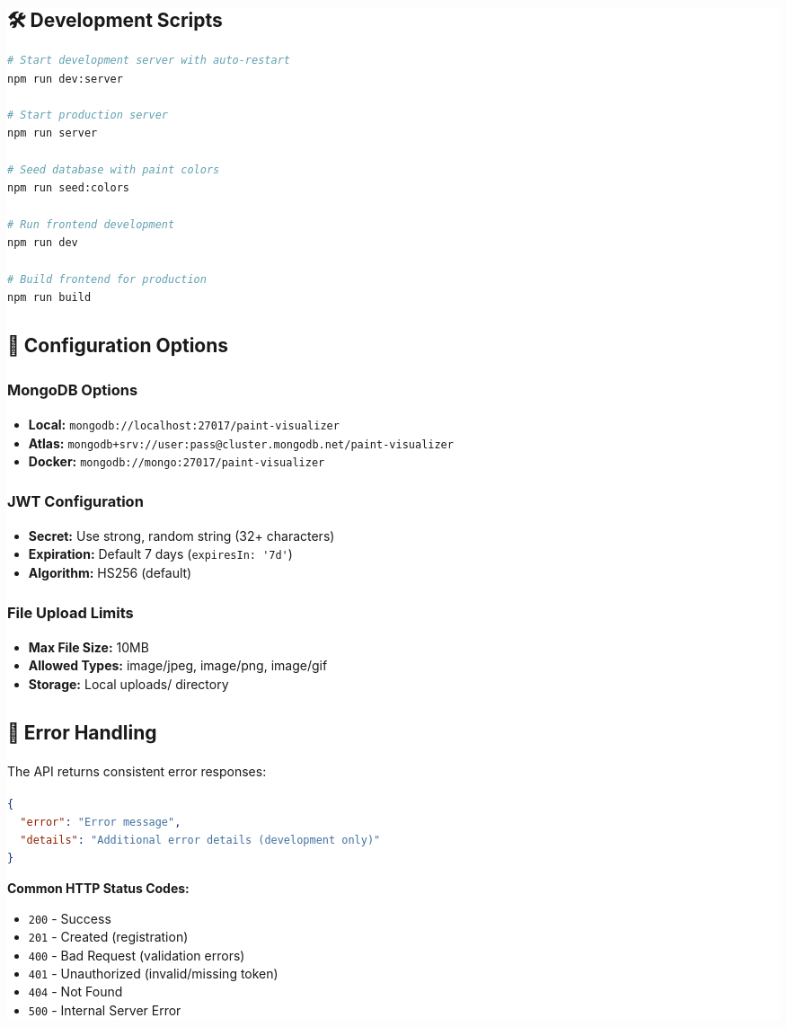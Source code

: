 ## 🛠️ Development Scripts

```bash
# Start development server with auto-restart
npm run dev:server

# Start production server
npm run server

# Seed database with paint colors
npm run seed:colors

# Run frontend development
npm run dev

# Build frontend for production
npm run build
```

## 🔧 Configuration Options

### MongoDB Options
- **Local:** `mongodb://localhost:27017/paint-visualizer`
- **Atlas:** `mongodb+srv://user:pass@cluster.mongodb.net/paint-visualizer`
- **Docker:** `mongodb://mongo:27017/paint-visualizer`

### JWT Configuration
- **Secret:** Use strong, random string (32+ characters)
- **Expiration:** Default 7 days (`expiresIn: '7d'`)
- **Algorithm:** HS256 (default)

### File Upload Limits
- **Max File Size:** 10MB
- **Allowed Types:** image/jpeg, image/png, image/gif
- **Storage:** Local uploads/ directory

## 🚨 Error Handling

The API returns consistent error responses:

```json
{
  "error": "Error message",
  "details": "Additional error details (development only)"
}
```

**Common HTTP Status Codes:**
- `200` - Success
- `201` - Created (registration)
- `400` - Bad Request (validation errors)
- `401` - Unauthorized (invalid/missing token)
- `404` - Not Found
- `500` - Internal Server Error
